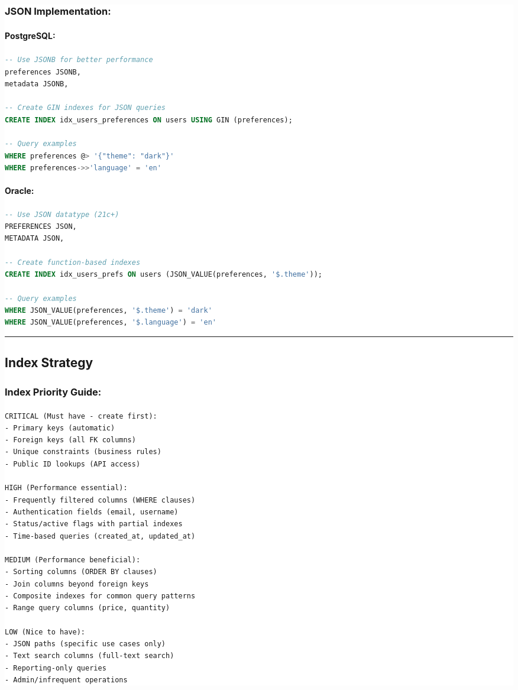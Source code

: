 ### **JSON Implementation:**

#### **PostgreSQL:**
```sql
-- Use JSONB for better performance
preferences JSONB,
metadata JSONB,

-- Create GIN indexes for JSON queries
CREATE INDEX idx_users_preferences ON users USING GIN (preferences);

-- Query examples
WHERE preferences @> '{"theme": "dark"}'
WHERE preferences->>'language' = 'en'
```

#### **Oracle:**
```sql
-- Use JSON datatype (21c+)
PREFERENCES JSON,
METADATA JSON,

-- Create function-based indexes
CREATE INDEX idx_users_prefs ON users (JSON_VALUE(preferences, '$.theme'));

-- Query examples
WHERE JSON_VALUE(preferences, '$.theme') = 'dark'
WHERE JSON_VALUE(preferences, '$.language') = 'en'
```

---

## Index Strategy

### **Index Priority Guide:**
```
CRITICAL (Must have - create first):
- Primary keys (automatic)
- Foreign keys (all FK columns)
- Unique constraints (business rules)
- Public ID lookups (API access)

HIGH (Performance essential):
- Frequently filtered columns (WHERE clauses)
- Authentication fields (email, username)
- Status/active flags with partial indexes
- Time-based queries (created_at, updated_at)

MEDIUM (Performance beneficial):
- Sorting columns (ORDER BY clauses)
- Join columns beyond foreign keys
- Composite indexes for common query patterns
- Range query columns (price, quantity)

LOW (Nice to have):
- JSON paths (specific use cases only)
- Text search columns (full-text search)
- Reporting-only queries
- Admin/infrequent operations
```
